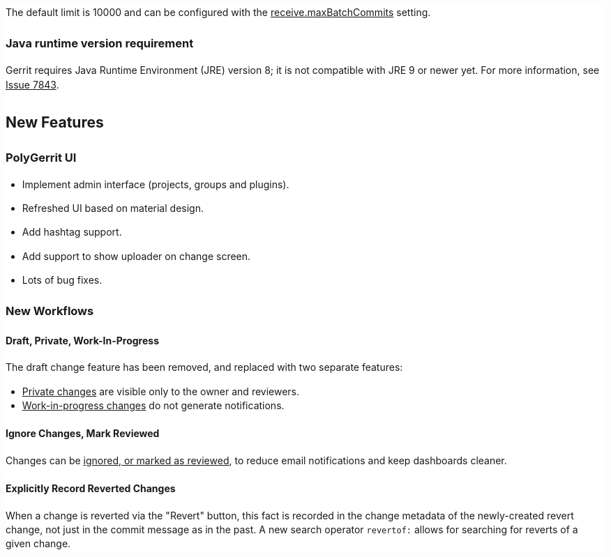 The default limit is 10000 and can be configured with the
[receive.maxBatchCommits](https://gerrit-documentation.storage.googleapis.com/Documentation/2.15/config-gerrit.html#receive.maxBatchCommits)
setting.

### Java runtime version requirement

Gerrit requires Java Runtime Environment (JRE) version 8; it is not compatible
with JRE 9 or newer yet. For more information, see
[Issue 7843](https://bugs.chromium.org/p/gerrit/issues/detail?id=7843).

## New Features

### PolyGerrit UI

* Implement admin interface (projects, groups and plugins).

* Refreshed UI based on material design.

* Add hashtag support.

* Add support to show uploader on change screen.

* Lots of bug fixes.

### New Workflows

#### Draft, Private, Work-In-Progress

The draft change feature has been removed, and replaced with two separate
features:

* [Private
  changes](https://gerrit-documentation.storage.googleapis.com/Documentation/2.15/intro-user.html#private-changes)
are visible only to the owner and reviewers.
* [Work-in-progress
  changes](https://gerrit-documentation.storage.googleapis.com/Documentation/2.15/intro-user.html#wip)
do not generate notifications.

#### Ignore Changes, Mark Reviewed

Changes can be [ignored, or
marked as reviewed](https://gerrit-documentation.storage.googleapis.com/Documentation/2.15/intro-user.html#ignore),
to reduce email notifications and keep dashboards cleaner.

#### Explicitly Record Reverted Changes

When a change is reverted via the "Revert" button, this fact is recorded in the
change metadata of the newly-created revert change, not just in the commit
message as in the past. A new search operator `revertof:` allows for searching
for reverts of a given change.
